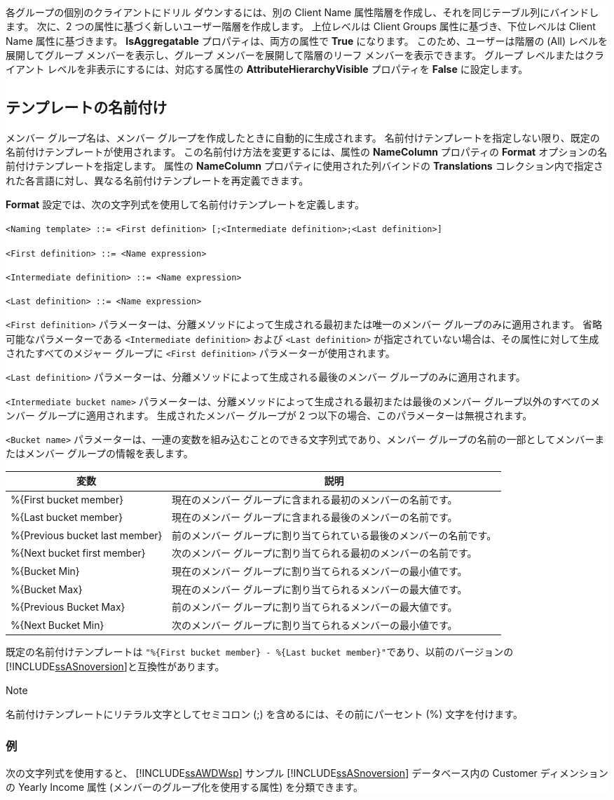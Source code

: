  各グループの個別のクライアントにドリル ダウンするには、別の Client Name 属性階層を作成し、それを同じテーブル列にバインドします。 次に、2 つの属性に基づく新しいユーザー階層を作成します。 上位レベルは Client Groups 属性に基づき、下位レベルは Client Name 属性に基づきます。 **IsAggregatable** プロパティは、両方の属性で **True** になります。 このため、ユーザーは階層の (All) レベルを展開してグループ メンバーを表示し、グループ メンバーを展開して階層のリーフ メンバーを表示できます。 グループ レベルまたはクライアント レベルを非表示にするには、対応する属性の **AttributeHierarchyVisible** プロパティを **False** に設定します。  
  
## <a name="naming-template"></a>テンプレートの名前付け  
 メンバー グループ名は、メンバー グループを作成したときに自動的に生成されます。 名前付けテンプレートを指定しない限り、既定の名前付けテンプレートが使用されます。 この名前付け方法を変更するには、属性の **NameColumn** プロパティの **Format** オプションの名前付けテンプレートを指定します。 属性の **NameColumn** プロパティに使用された列バインドの **Translations** コレクション内で指定された各言語に対し、異なる名前付けテンプレートを再定義できます。  
  
 **Format** 設定では、次の文字列式を使用して名前付けテンプレートを定義します。  
  
 `<Naming template> ::= <First definition> [;<Intermediate definition>;<Last definition>]`  
  
 `<First definition> ::= <Name expression>`  
  
 `<Intermediate definition> ::= <Name expression>`  
  
 `<Last definition> ::= <Name expression>`  
  
 `<First definition>` パラメーターは、分離メソッドによって生成される最初または唯一のメンバー グループのみに適用されます。 省略可能なパラメーターである `<Intermediate definition>` および `<Last definition>` が指定されていない場合は、その属性に対して生成されたすべてのメジャー グループに `<First definition>` パラメーターが使用されます。  
  
 `<Last definition>` パラメーターは、分離メソッドによって生成される最後のメンバー グループのみに適用されます。  
  
 `<Intermediate bucket name>` パラメーターは、分離メソッドによって生成される最初または最後のメンバー グループ以外のすべてのメンバー グループに適用されます。 生成されたメンバー グループが 2 つ以下の場合、このパラメーターは無視されます。  
  
 `<Bucket name>` パラメーターは、一連の変数を組み込むことのできる文字列式であり、メンバー グループの名前の一部としてメンバーまたはメンバー グループの情報を表します。  
  
|変数|説明|  
|--------------|-----------------|  
|%{First bucket member}|現在のメンバー グループに含まれる最初のメンバーの名前です。|  
|%{Last bucket member}|現在のメンバー グループに含まれる最後のメンバーの名前です。|  
|%{Previous bucket last member}|前のメンバー グループに割り当てられている最後のメンバーの名前です。|  
|%{Next bucket first member}|次のメンバー グループに割り当てられる最初のメンバーの名前です。|  
|%{Bucket Min}|現在のメンバー グループに割り当てられるメンバーの最小値です。|  
|%{Bucket Max}|現在のメンバー グループに割り当てられるメンバーの最大値です。|  
|%{Previous Bucket Max}|前のメンバー グループに割り当てられるメンバーの最大値です。|  
|%{Next Bucket Min}|次のメンバー グループに割り当てられるメンバーの最小値です。|  
  
 既定の名前付けテンプレートは `"%{First bucket member} - %{Last bucket member}"`であり、以前のバージョンの [!INCLUDE[ssASnoversion](../../includes/ssasnoversion-md.md)]と互換性があります。  
  
> [!NOTE]  
>  名前付けテンプレートにリテラル文字としてセミコロン (;) を含めるには、その前にパーセント (%) 文字を付けます。  
  
### <a name="example"></a>例  
 次の文字列式を使用すると、 [!INCLUDE[ssAWDWsp](../../includes/ssawdwsp-md.md)] サンプル [!INCLUDE[ssASnoversion](../../includes/ssasnoversion-md.md)] データベース内の Customer ディメンションの Yearly Income 属性 (メンバーのグループ化を使用する属性) を分類できます。  
  
